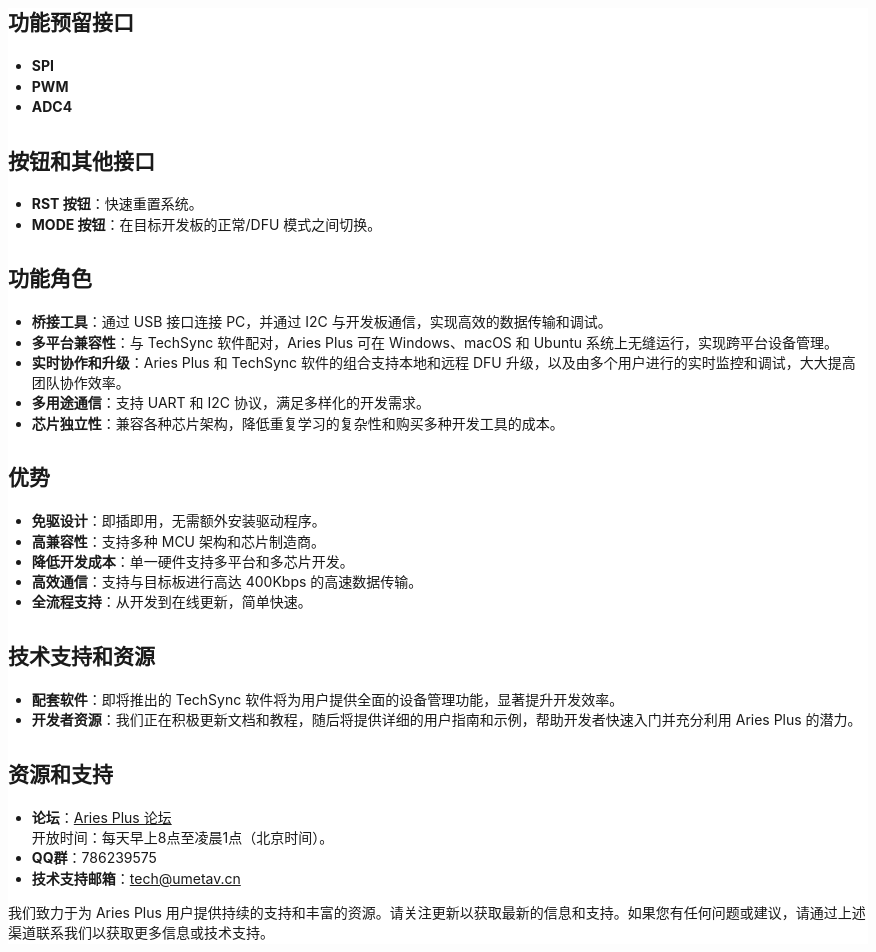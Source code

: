 ## 功能预留接口

- **SPI**
- **PWM**
- **ADC4**

## 按钮和其他接口

- **RST 按钮**：快速重置系统。
- **MODE 按钮**：在目标开发板的正常/DFU 模式之间切换。

## 功能角色

- **桥接工具**：通过 USB 接口连接 PC，并通过 I2C 与开发板通信，实现高效的数据传输和调试。
- **多平台兼容性**：与 TechSync 软件配对，Aries Plus 可在 Windows、macOS 和 Ubuntu 系统上无缝运行，实现跨平台设备管理。
- **实时协作和升级**：Aries Plus 和 TechSync 软件的组合支持本地和远程 DFU 升级，以及由多个用户进行的实时监控和调试，大大提高团队协作效率。
- **多用途通信**：支持 UART 和 I2C 协议，满足多样化的开发需求。
- **芯片独立性**：兼容各种芯片架构，降低重复学习的复杂性和购买多种开发工具的成本。

## 优势

- **免驱设计**：即插即用，无需额外安装驱动程序。
- **高兼容性**：支持多种 MCU 架构和芯片制造商。
- **降低开发成本**：单一硬件支持多平台和多芯片开发。
- **高效通信**：支持与目标板进行高达 400Kbps 的高速数据传输。
- **全流程支持**：从开发到在线更新，简单快速。

## 技术支持和资源
- **配套软件**：即将推出的 TechSync 软件将为用户提供全面的设备管理功能，显著提升开发效率。
- **开发者资源**：我们正在积极更新文档和教程，随后将提供详细的用户指南和示例，帮助开发者快速入门并充分利用 Aries Plus 的潜力。

## 资源和支持

- **论坛**：[Aries Plus 论坛](https://forum.umetav.cn/t/aries-plus)  
  开放时间：每天早上8点至凌晨1点（北京时间）。
- **QQ群**：786239575
- **技术支持邮箱**：[tech@umetav.cn](mailto:tech@umetav.cn)

我们致力于为 Aries Plus 用户提供持续的支持和丰富的资源。请关注更新以获取最新的信息和支持。如果您有任何问题或建议，请通过上述渠道联系我们以获取更多信息或技术支持。
